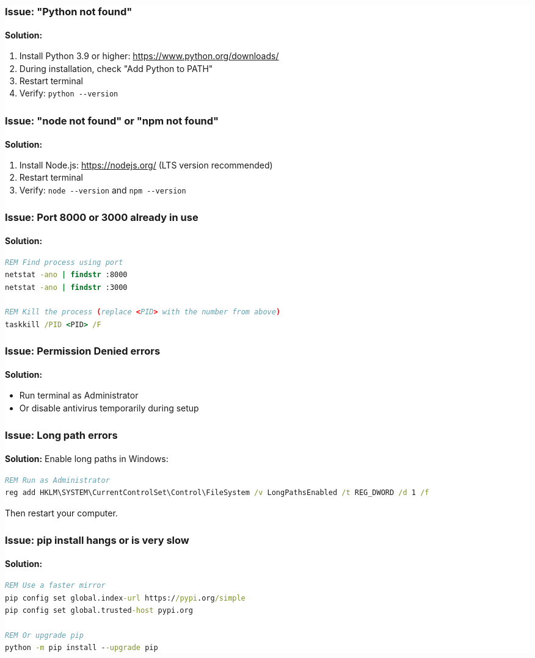 ### Issue: "Python not found"

**Solution:**
1. Install Python 3.9 or higher: https://www.python.org/downloads/
2. During installation, check "Add Python to PATH"
3. Restart terminal
4. Verify: `python --version`

### Issue: "node not found" or "npm not found"

**Solution:**
1. Install Node.js: https://nodejs.org/ (LTS version recommended)
2. Restart terminal
3. Verify: `node --version` and `npm --version`

### Issue: Port 8000 or 3000 already in use

**Solution:**
```cmd
REM Find process using port
netstat -ano | findstr :8000
netstat -ano | findstr :3000

REM Kill the process (replace <PID> with the number from above)
taskkill /PID <PID> /F
```

### Issue: Permission Denied errors

**Solution:**
- Run terminal as Administrator
- Or disable antivirus temporarily during setup

### Issue: Long path errors

**Solution:**
Enable long paths in Windows:

```cmd
REM Run as Administrator
reg add HKLM\SYSTEM\CurrentControlSet\Control\FileSystem /v LongPathsEnabled /t REG_DWORD /d 1 /f
```

Then restart your computer.

### Issue: pip install hangs or is very slow

**Solution:**
```cmd
REM Use a faster mirror
pip config set global.index-url https://pypi.org/simple
pip config set global.trusted-host pypi.org

REM Or upgrade pip
python -m pip install --upgrade pip
```

